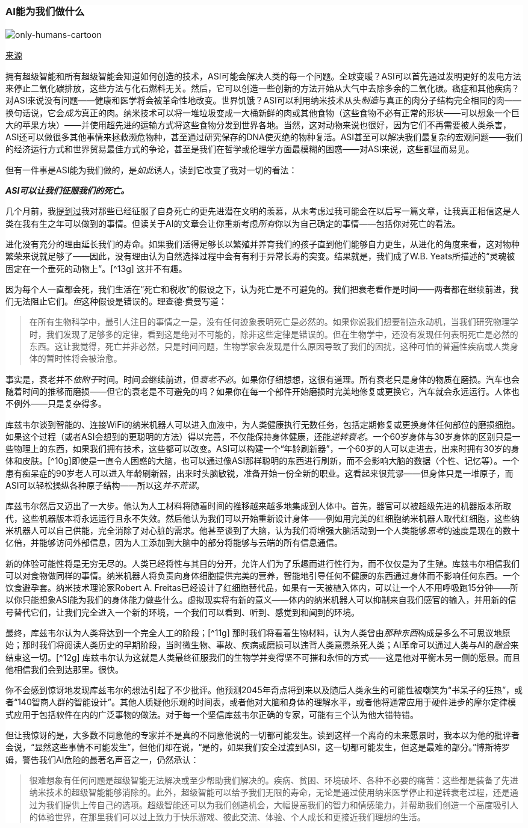 ### AI能为我们做什么

![only-humans-cartoon](https://149909199.v2.pressablecdn.com/wp-content/uploads/2015/01/only-humans-cartoon.jpg)

[来源](https://www.amazon.com/gp/product/0143037889/ref=as_li_tl?ie=UTF8&camp=1789&creative=390957&creativeASIN=0143037889&linkCode=as2&tag=wabuwh00-20&linkId=54Q62R5PYJBEENTP)

拥有超级智能和所有超级智能会知道如何创造的技术，ASI可能会解决人类的每一个问题。全球变暖？ASI可以首先通过发明更好的发电方法来停止二氧化碳排放，这些方法与化石燃料无关。然后，它可以创造一些创新的方法开始从大气中去除多余的二氧化碳。癌症和其他疾病？对ASI来说没有问题——健康和医学将会被革命性地改变。世界饥饿？ASI可以利用纳米技术从头*制造*与真正的肉分子结构完全相同的肉——换句话说，它会*成为*真正的肉。纳米技术可以将一堆垃圾变成一大桶新鲜的肉或其他食物（这些食物不必有正常的形状——可以想象一个巨大的苹果方块）——并使用超先进的运输方式将这些食物分发到世界各地。当然，这对动物来说也很好，因为它们不再需要被人类杀害，ASI还可以做很多其他事情来拯救濒危物种，甚至通过研究保存的DNA使灭绝的物种复活。ASI甚至可以解决我们最复杂的宏观问题——我们的经济运行方式和世界贸易最佳方式的争论，甚至是我们在哲学或伦理学方面最模糊的困惑——对ASI来说，这些都显而易见。

但有一件事是ASI能为我们做的，是*如此*诱人，读到它改变了我对一切的看法：

***ASI可以让我们征服我们的死亡。***

几个月前，我[提到过](https://waitbutwhy.com/2014/05/fermi-paradox.html)我对那些已经征服了自身死亡的更先进潜在文明的羡慕，从未考虑过我可能会在以后写一篇文章，让我真正相信这是人类在我有生之年可以做到的事情。但读关于AI的文章会让你重新考虑*所有*你以为自己确定的事情——包括你对死亡的看法。

进化没有充分的理由延长我们的寿命。如果我们活得足够长以繁殖并养育我们的孩子直到他们能够自力更生，从进化的角度来看，这对物种繁荣来说就足够了——因此，没有理由认为自然选择过程中会有有利于异常长寿的突变。结果就是，我们成了W.B. Yeats所描述的“灵魂被固定在一个垂死的动物上”。[^13g] 这并不有趣。

因为每个人一直都会死，我们生活在“死亡和税收”的假设之下，认为死亡是不可避免的。我们把衰老看作是时间——两者都在继续前进，我们无法阻止它们。*但*这种假设是错误的。理查德·费曼写道：

> 在所有生物科学中，最引人注目的事情之一是，没有任何迹象表明死亡是必然的。如果你说我们想要制造永动机，当我们研究物理学时，我们发现了足够多的定律，看到这是绝对不可能的，除非这些定律是错误的。但在生物学中，还没有发现任何表明死亡是必然的东西。这让我觉得，死亡并非必然，只是时间问题，生物学家会发现是什么原因导致了我们的困扰，这种可怕的普遍性疾病或人类身体的暂时性将会被治愈。

事实是，衰老并不*依附于*时间。时间*会*继续前进，但*衰老不必*。如果你仔细想想，这很有道理。所有衰老只是身体的物质在磨损。汽车也会随着时间的推移而磨损——但它的衰老是不可避免的吗？如果你在每一个部件开始磨损时完美地修复或更换它，汽车就会永远运行。人体也不例外——只是复杂得多。

库兹韦尔谈到智能的、连接WiFi的纳米机器人可以进入血液中，为人类健康执行无数任务，包括定期修复或更换身体任何部位的磨损细胞。如果这个过程（或者ASI会想到的更聪明的方法）得以完善，不仅能保持身体健康，还能*逆转衰老*。一个60岁身体与30岁身体的区别只是一些物理上的东西，如果我们拥有技术，这些都可以改变。ASI可以构建一个“年龄刷新器”，一个60岁的人可以走进去，出来时拥有30岁的身体和皮肤。[^10g]即使是一直令人困惑的大脑，也可以通过像ASI那样聪明的东西进行刷新，而不会影响大脑的数据（个性、记忆等）。一个患有痴呆症的90岁老人可以进入年龄刷新器，出来时头脑敏锐，准备开始一份全新的职业。这看起来很荒谬——但身体只是一堆原子，而ASI可以轻松操纵各种原子结构——所以这*并不荒谬*。

库兹韦尔然后又迈出了一大步。他认为人工材料将随着时间的推移越来越多地集成到人体中。首先，器官可以被超级先进的机器版本所取代，这些机器版本将永远运行且永不失效。然后他认为我们可以开始重新设计身体——例如用完美的红细胞纳米机器人取代红细胞，这些纳米机器人可以自己供能，完全消除了对心脏的需求。他甚至谈到了大脑，认为我们将增强大脑活动到一个人类能够*思考*的速度是现在的数十亿倍，并能够访问外部信息，因为人工添加到大脑中的部分将能够与云端的所有信息通信。

新的体验可能性将是无穷无尽的。人类已经将性与其目的分开，允许人们为了乐趣而进行性行为，而不仅仅是为了生殖。库兹韦尔相信我们可以对食物做同样的事情。纳米机器人将负责向身体细胞提供完美的营养，智能地引导任何不健康的东西通过身体而不影响任何东西。一个饮食避孕套。纳米技术理论家Robert A. Freitas已经设计了红细胞替代品，如果有一天被植入体内，可以让一个人不用呼吸跑15分钟——所以你只能想象ASI能为我们的身体能力做些什么。虚拟现实将有新的意义——体内的纳米机器人可以抑制来自我们感官的输入，并用新的信号替代它们，让我们完全进入一个新的环境，一个我们可以看到、听到、感觉到和闻到的环境。

最终，库兹韦尔认为人类将达到一个完全人工的阶段；[^11g] 那时我们将看着生物材料，认为人类曾由*那种东西*构成是多么不可思议地原始；那时我们将阅读人类历史的早期阶段，当时微生物、事故、疾病或磨损可以违背人类意愿杀死人类；AI革命可以通过人类与AI的*融合*来结束这一切。[^12g] 库兹韦尔认为这就是人类最终征服我们的生物学并变得坚不可摧和永恒的方式——这是他对平衡木另一侧的愿景。而且他相信我们会到达那里。很快。

你不会感到惊讶地发现库兹韦尔的想法引起了不少批评。他预测2045年奇点将到来以及随后人类永生的可能性被嘲笑为“书呆子的狂热”，或者“140智商人群的智能设计”。其他人质疑他乐观的时间表，或者他对大脑和身体的理解水平，或者他将通常应用于硬件进步的摩尔定律模式应用于包括软件在内的广泛事物的做法。对于每一个坚信库兹韦尔正确的专家，可能有三个认为他大错特错。

但让我惊讶的是，大多数不同意他的专家并不是真的不同意他说的一切都可能发生。读到这样一个离奇的未来愿景时，我本以为他的批评者会说，“显然这些事情不可能发生”，但他们却在说，“是的，如果我们安全过渡到ASI，这一切都可能发生，但这是最难的部分。”博斯特罗姆，警告我们AI危险的最著名声音之一，仍然承认：

> 很难想象有任何问题是超级智能无法解决或至少帮助我们解决的。疾病、贫困、环境破坏、各种不必要的痛苦：这些都是装备了先进纳米技术的超级智能能够消除的。此外，超级智能可以给予我们无限的寿命，无论是通过使用纳米医学停止和逆转衰老过程，还是通过为我们提供上传自己的选项。超级智能还可以为我们创造机会，大幅提高我们的智力和情感能力，并帮助我们创造一个高度吸引人的体验世界，在那里我们可以过上致力于快乐游戏、彼此交流、体验、个人成长和更接近我们理想的生活。
